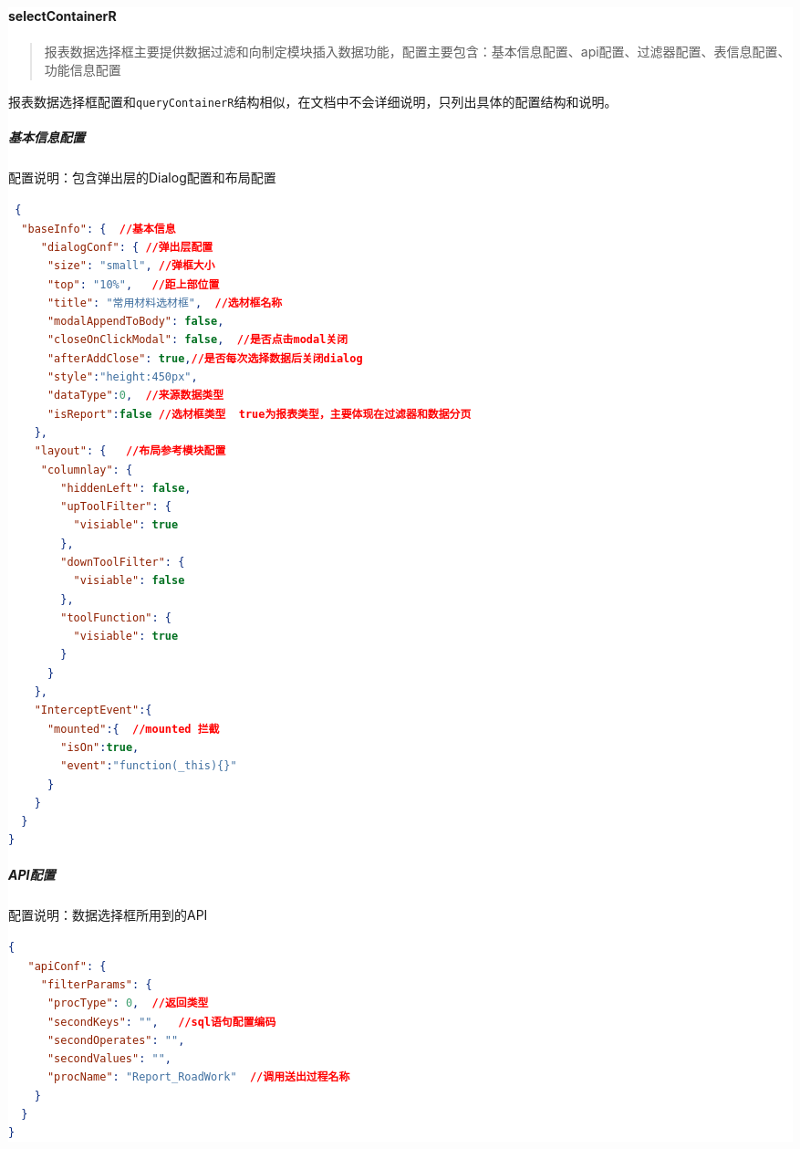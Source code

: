 

#### selectContainerR

> 报表数据选择框主要提供数据过滤和向制定模块插入数据功能，配置主要包含：基本信息配置、api配置、过滤器配置、表信息配置、功能信息配置

  报表数据选择框配置和`queryContainerR`结构相似，在文档中不会详细说明，只列出具体的配置结构和说明。

##### 基本信息配置

配置说明：包含弹出层的Dialog配置和布局配置

```json
 {
  "baseInfo": {  //基本信息
     "dialogConf": { //弹出层配置
      "size": "small", //弹框大小
      "top": "10%",   //距上部位置
      "title": "常用材料选材框",  //选材框名称
      "modalAppendToBody": false,  
      "closeOnClickModal": false,  //是否点击modal关闭
      "afterAddClose": true,//是否每次选择数据后关闭dialog
      "style":"height:450px", 
      "dataType":0,  //来源数据类型
      "isReport":false //选材框类型  true为报表类型，主要体现在过滤器和数据分页
    },
    "layout": {   //布局参考模块配置
     "columnlay": {  
        "hiddenLeft": false, 
        "upToolFilter": {
          "visiable": true
        },
        "downToolFilter": {
          "visiable": false
        },
        "toolFunction": {
          "visiable": true
        }
      }
    },
    "InterceptEvent":{
      "mounted":{  //mounted 拦截
        "isOn":true,
        "event":"function(_this){}"
      }
    }
  }
}
```

##### API配置

配置说明：数据选择框所用到的API

```json
{
   "apiConf": {
     "filterParams": {
      "procType": 0,  //返回类型
      "secondKeys": "",   //sql语句配置编码
      "secondOperates": "",
      "secondValues": "",  
      "procName": "Report_RoadWork"  //调用送出过程名称
    }
  }
}
```
